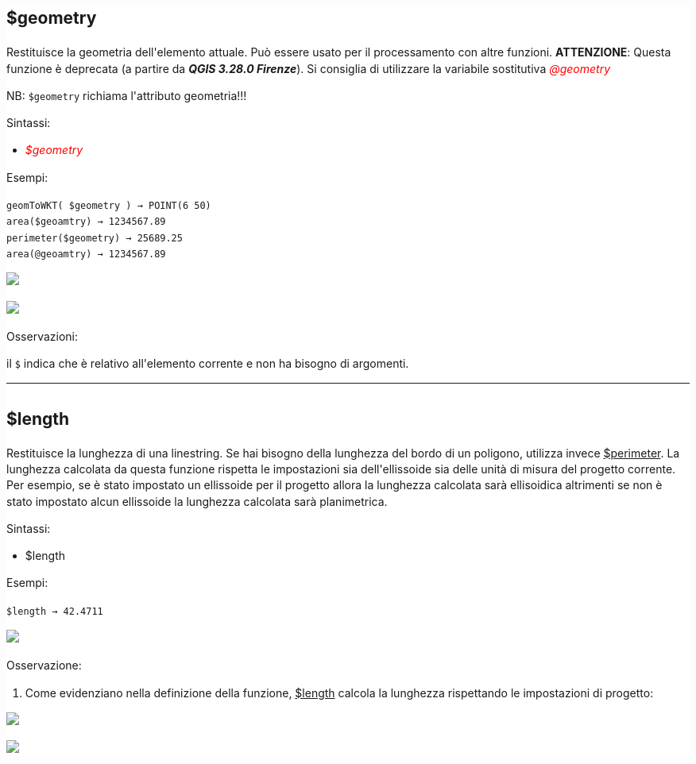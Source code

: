 
## $geometry

Restituisce la geometria dell'elemento attuale. Può essere usato per il processamento con altre funzioni. **ATTENZIONE**: Questa funzione è deprecata (a partire da _**QGIS 3.28.0 Firenze**_). Si consiglia di utilizzare la variabile sostitutiva _<span style="color:red;">@geometry</span>_

NB: `$geometry` richiama l'attributo geometria!!!

Sintassi:

- _<span style="color:red;">$geometry</span>_

Esempi:

```
geomToWKT( $geometry ) → POINT(6 50)
area($geoamtry) → 1234567.89
perimeter($geometry) → 25689.25
area(@geoamtry) → 1234567.89
```

[![](../../img/geometria/_geometry/_geometry1.png)](../../img/geometria/_geometry/_geometry1.png)

[![](../../img/geometria/_geometry/_geometry2.png)](../../img/geometria/_geometry/_geometry2.png)

Osservazioni:

il `$` indica che è relativo all'elemento corrente e non ha bisogno di argomenti.

---

## $length

Restituisce la lunghezza di una linestring. Se hai bisogno della lunghezza del bordo di un poligono, utilizza invece [$perimeter](#perimeter). La lunghezza calcolata da questa funzione rispetta le impostazioni sia dell'ellissoide sia delle unità di misura del progetto corrente. Per esempio, se è stato impostato un ellissoide per il progetto allora la lunghezza calcolata sarà ellisoidica altrimenti se non è stato impostato alcun ellissoide la lunghezza calcolata sarà planimetrica.

Sintassi:

- $length

Esempi:

```
$length → 42.4711 
```

[![](../../img/geometria/_length/_length1.png)](../../img/geometria/_length/_length1.png)

Osservazione:

1. Come evidenziano nella definizione della funzione, [$length](#length) calcola la lunghezza rispettando le impostazioni di progetto:

[![](../../img/geometria/_length/_length2.png)](../../img/geometria/_length/_length2.png)

[![](../../img/geometria/_length/_length3.png)](../../img/geometria/_length/_length3.png)
